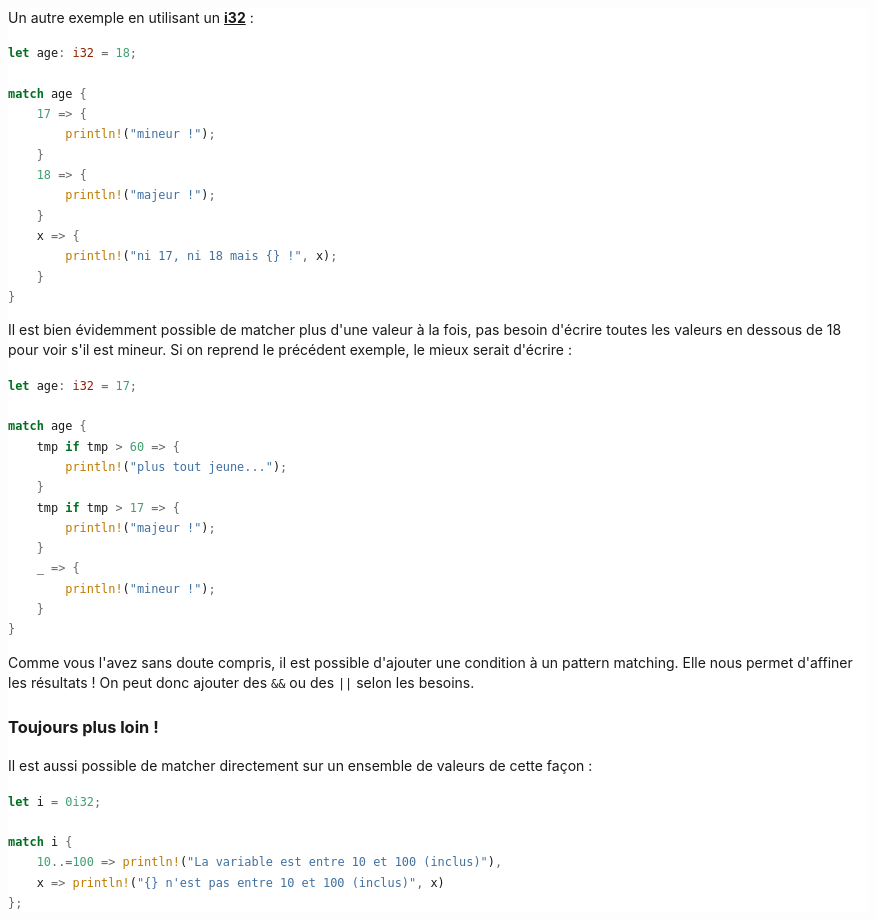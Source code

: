 Un autre exemple en utilisant un [__i32__](https://doc.rust-lang.org/stable/std/primitive.i32.html) :

```Rust
let age: i32 = 18;

match age {
    17 => {
        println!("mineur !");
    }
    18 => {
        println!("majeur !");
    }
    x => {
        println!("ni 17, ni 18 mais {} !", x);
    }
}
```

Il est bien évidemment possible de matcher plus d'une valeur à la fois, pas besoin d'écrire toutes les valeurs en dessous de 18 pour voir s'il est mineur. Si on reprend le précédent exemple, le mieux serait d'écrire :

```Rust
let age: i32 = 17;

match age {
    tmp if tmp > 60 => {
        println!("plus tout jeune...");
    }
    tmp if tmp > 17 => {
        println!("majeur !");
    }
    _ => {
        println!("mineur !");
    }
}
```

Comme vous l'avez sans doute compris, il est possible d'ajouter une condition à un pattern matching. Elle nous permet d'affiner les résultats ! On peut donc ajouter des `&&` ou des `||` selon les besoins.

### Toujours plus loin !

Il est aussi possible de matcher directement sur un ensemble de valeurs de cette façon :

```Rust
let i = 0i32;

match i {
    10..=100 => println!("La variable est entre 10 et 100 (inclus)"),
    x => println!("{} n'est pas entre 10 et 100 (inclus)", x)
};
```
